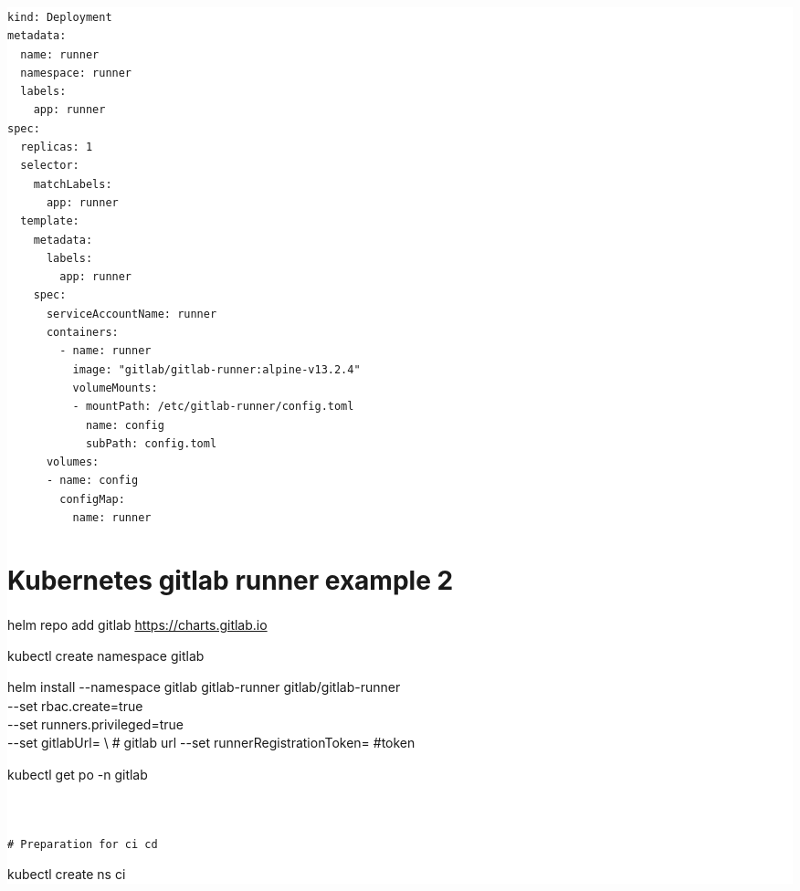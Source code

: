 ```
kind: Deployment
metadata:
  name: runner
  namespace: runner
  labels:
    app: runner
spec:
  replicas: 1
  selector:
    matchLabels:
      app: runner
  template:
    metadata:
      labels:
        app: runner
    spec:
      serviceAccountName: runner
      containers:
        - name: runner
          image: "gitlab/gitlab-runner:alpine-v13.2.4"
          volumeMounts:
          - mountPath: /etc/gitlab-runner/config.toml
            name: config
            subPath: config.toml
      volumes:
      - name: config
        configMap:
          name: runner

```

# Kubernetes gitlab runner example 2

helm repo add gitlab https://charts.gitlab.io

kubectl create namespace gitlab


helm install --namespace gitlab gitlab-runner gitlab/gitlab-runner \
  --set rbac.create=true \
  --set runners.privileged=true \
  --set gitlabUrl= \  # gitlab url
  --set runnerRegistrationToken=  #token

kubectl get po -n gitlab
```


# Preparation for ci cd
```
kubectl create ns ci
